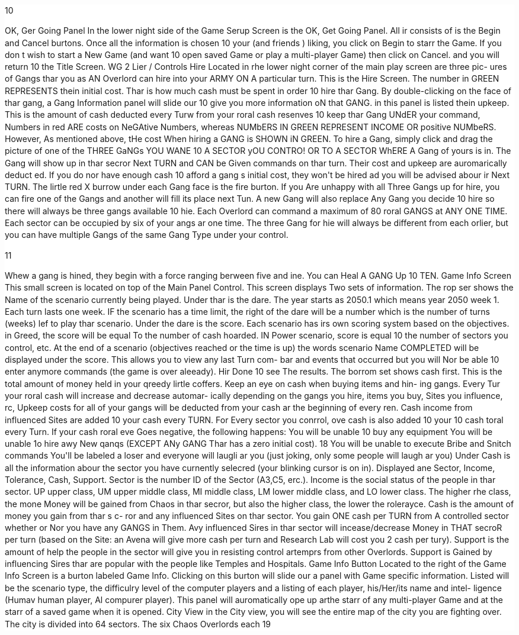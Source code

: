 10

OK, Ger Going Panel In the lower night side of the Game Serup Screen is the OK, Get Going Panel. All ir consists of is the Begin and Cancel burtons. Once all the information is chosen 10 your (and friends ) liking, you click on Begin to starr the Game. If you don t wish to start a New Game (and want 10 open saved Game or play a multi-player Game) then click on Cancel. and you will return 10 the Title Screen. WG 2 Lier / Controls Hire Located in rhe lower night corner of the main play screen are three pic- ures of Gangs thar you as AN Overlord can hire into your ARMY ON A particular turn. This is the Hire Screen. The number in GREEN REPRESENTS thein initial cost. Thar is how much cash must be spent in order 10 hire thar Gang. By double-clicking on the face of thar gang, a Gang Information panel will slide our 10 give you more information oN that GANG. in this panel is listed thein upkeep. This is the amount of cash deducted every Turw from your roral cash resenves 10 keep thar Gang UNdER your command, Numbers in red ARE costs on NeGAtive Numbers, whereas NUMbERS IN GREEN REPRESENT INCOME OR positive NUMbeRS. However, As mentioned above, tHe cost When hiring a GANG is SHOWN iN GREEN. To hire a Gang, simply click and drag the picture of one of the THREE GaNGs YOU WANE 10 A SECTOR yOU CONTRO! OR TO A SECTOR WhERE A Gang of yours is in. The Gang will show up in thar secror Next TURN and CAN be Given commands on thar turn. Their cost and upkeep are auromarically deduct ed. If you do nor have enough cash 10 afford a gang s initial cost, they won't be hired ad you will be advised abour ir Next TURN. The lirtle red X burrow under each Gang face is the fire burton. If you Are unhappy with all Three Gangs up for hire, you can fire one of the Gangs and another will fill its place next Tun. A new Gang will also replace Any Gang you decide 10 hire so there will always be three gangs available 10 hie. Each Overlord can command a maximum of 80 roral GANGS at ANY ONE TIME. Each sector can be occupied by six of your angs ar one time. The three Gang for hie will always be different from each orlier, but you can have multiple Gangs of the same Gang Type under your control.

11

Whew a gang is hined, they begin with a force ranging berween five and ine. You can Heal A GANG Up 10 TEN. Game Info Screen This small screen is located on top of the Main Panel Control. This screen displays Two sets of information. The rop ser shows the Name of the scenario currently being played. Under thar is the dare. The year starts as 2050.1 which means year 2050 week 1. Each turn lasts one week. IF the scenario has a time limit, the right of the dare will be a number which is the number of turns (weeks) lef to play thar scenario. Under the dare is the score. Each scenario has irs own scoring system based on the objectives. in Greed, the score will be equal To the number of cash hoarded. IN Power scenario, score is equal 10 the number of sectors you control, etc. At the end of a scenario (objectives reached or the time is up) the words scenario Name COMPLETED will be displayed under the score. This allows you to view any last Turn com- bar and events that occurred but you will Nor be able 10 enter anymore commands (the game is over aleeady). Hir Done 10 see The results. The borrom set shows cash first. This is the total amount of money held in your qreedy lirtle coffers. Keep an eye on cash when buying items and hin- ing gangs. Every Tur your roral cash will increase and decrease automar- ically depending on the gangs you hire, items you buy, Sites you influence, rc, Upkeep costs for all of your gangs will be deducted from your cash ar the beginning of every ren. Cash income from influenced Sites are added 10 your cash every TURN. For Every sector you conrrol, ove cash is also added 10 your 10 cash toral every Turn. If your cash roral eve Goes negative, the following happens: You will be unable 10 buy any equipment You will be unable 1o hire awy New qanqs (EXCEPT ANy GANG Thar has a zero initial cost). 18 You will be unable to execute Bribe and Snitch commands You'll be labeled a loser and everyone will laugli ar you (just joking, only some people will laugh ar you) Under Cash is all the information abour the sector you have curnently selecred (your blinking cursor is on in). Displayed ane Sector, Income, Tolerance, Cash, Support. Sector is the number ID of the Sector (A3,C5, erc.). Income is the social status of the people in thar sector. UP upper class, UM upper middle class, MI middle class, LM lower middle class, and LO lower class. The higher rhe class, the mone Money will be gained from Chaos in thar secror, but also the higher class, the lower the rolerayce. Cash is the amount of money you gain from thar s c- ror and any influenced Sites on thar sector. You gain ONE cash per TURN from A controlled sector whether or Nor you have any GANGS in Them. Avy influenced Sires in thar sector will incease/decrease Money in THAT secroR per turn (based on the Site: an Avena will give more cash per turn and Research Lab will cost you 2 cash per tury). Support is the amount of help the people in the sector will give you in resisting control artemprs from other Overlords. Support is Gained by influencing Sires thar are popular with the people like Temples and Hospitals. Game Info Button Located to the right of the Game Info Screen is a burton labeled Game Info. Clicking on this burton will slide our a panel with Game specific information. Listed will be the scenario type, the difficulry level of the computer players and a listing of each player, his/Her/its name and intel- ligence (Humav human player, Al compurer player). This panel will auromatically ope up arthe starr of any multi-player Game and at the starr of a saved game when it is opened. City View in the City view, you will see the entire map of the city you are fighting over. The city is divided into 64 sectors. The six Chaos Overlords each 19